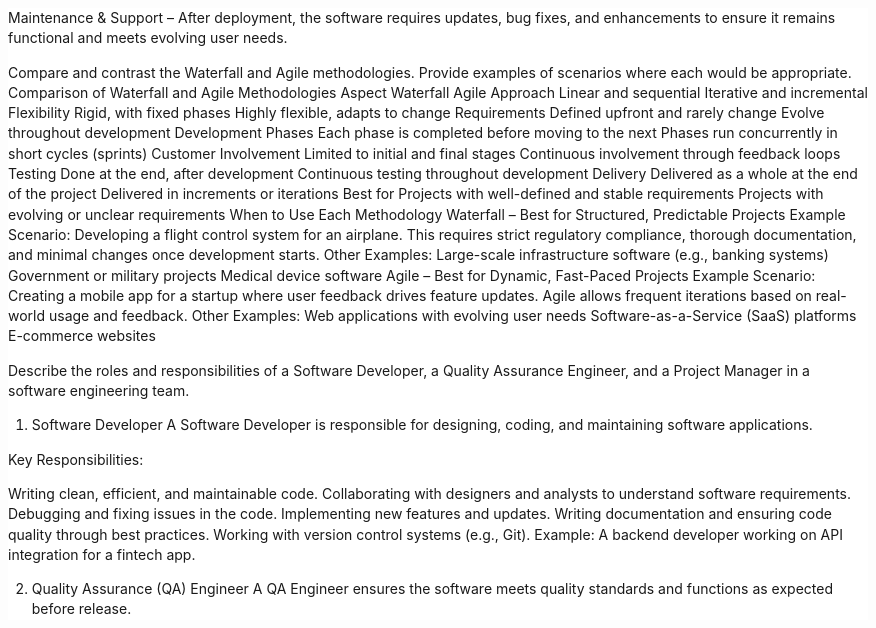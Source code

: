 Maintenance & Support – After deployment, the software requires updates, bug fixes, and enhancements to ensure it remains functional and meets evolving user needs.

Compare and contrast the Waterfall and Agile methodologies. Provide examples of scenarios where each would be appropriate.
Comparison of Waterfall and Agile Methodologies
Aspect	Waterfall	Agile
Approach	Linear and sequential	Iterative and incremental
Flexibility	Rigid, with fixed phases	Highly flexible, adapts to change
Requirements	Defined upfront and rarely change	Evolve throughout development
Development Phases	Each phase is completed before moving to the next	Phases run concurrently in short cycles (sprints)
Customer Involvement	Limited to initial and final stages	Continuous involvement through feedback loops
Testing	Done at the end, after development	Continuous testing throughout development
Delivery	Delivered as a whole at the end of the project	Delivered in increments or iterations
Best for	Projects with well-defined and stable requirements	Projects with evolving or unclear requirements
When to Use Each Methodology
Waterfall – Best for Structured, Predictable Projects
Example Scenario: Developing a flight control system for an airplane.
This requires strict regulatory compliance, thorough documentation, and minimal changes once development starts.
Other Examples:
Large-scale infrastructure software (e.g., banking systems)
Government or military projects
Medical device software
Agile – Best for Dynamic, Fast-Paced Projects
Example Scenario: Creating a mobile app for a startup where user feedback drives feature updates.
Agile allows frequent iterations based on real-world usage and feedback.
Other Examples:
Web applications with evolving user needs
Software-as-a-Service (SaaS) platforms
E-commerce websites


Describe the roles and responsibilities of a Software Developer, a Quality Assurance Engineer, and a Project Manager in a software engineering team.
1. Software Developer
A Software Developer is responsible for designing, coding, and maintaining software applications.

Key Responsibilities:

Writing clean, efficient, and maintainable code.
Collaborating with designers and analysts to understand software requirements.
Debugging and fixing issues in the code.
Implementing new features and updates.
Writing documentation and ensuring code quality through best practices.
Working with version control systems (e.g., Git).
Example: A backend developer working on API integration for a fintech app.

2. Quality Assurance (QA) Engineer
A QA Engineer ensures the software meets quality standards and functions as expected before release.
